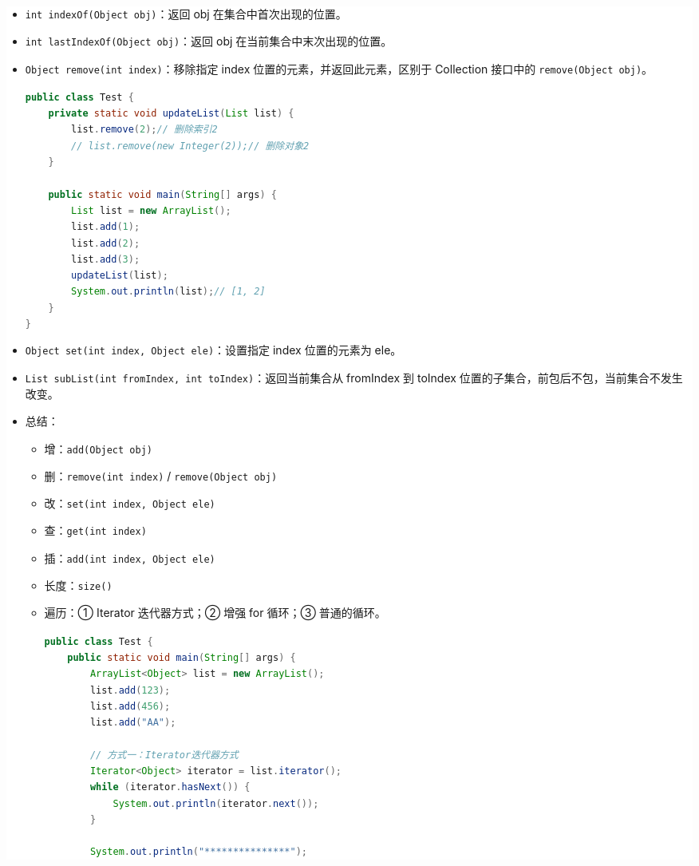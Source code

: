   - `int indexOf(Object obj)`：返回 obj 在集合中首次出现的位置。

  - `int lastIndexOf(Object obj)`：返回 obj 在当前集合中末次出现的位置。

  - `Object remove(int index)`：移除指定 index 位置的元素，并返回此元素，区别于 Collection 接口中的 `remove(Object obj)`。

    ```java
    public class Test {
        private static void updateList(List list) {
            list.remove(2);// 删除索引2
            // list.remove(new Integer(2));// 删除对象2
        }
    
        public static void main(String[] args) {
            List list = new ArrayList();
            list.add(1);
            list.add(2);
            list.add(3);
            updateList(list);
            System.out.println(list);// [1, 2]
        }
    }
    ```

  - `Object set(int index, Object ele)`：设置指定 index 位置的元素为 ele。

  - `List subList(int fromIndex, int toIndex)`：返回当前集合从 fromIndex 到 toIndex 位置的子集合，前包后不包，当前集合不发生改变。

  - 总结：

    - 增：`add(Object obj)`

    - 删：`remove(int index)` / `remove(Object obj)`

    - 改：`set(int index, Object ele)`

    - 查：`get(int index)`

    - 插：`add(int index, Object ele)`

    - 长度：`size()`

    - 遍历：① Iterator 迭代器方式；② 增强 for 循环；③ 普通的循环。

      ```java
      public class Test {
          public static void main(String[] args) {
              ArrayList<Object> list = new ArrayList();
              list.add(123);
              list.add(456);
              list.add("AA");
      
              // 方式一：Iterator迭代器方式
              Iterator<Object> iterator = list.iterator();
              while (iterator.hasNext()) {
                  System.out.println(iterator.next());
              }
      
              System.out.println("***************");
      